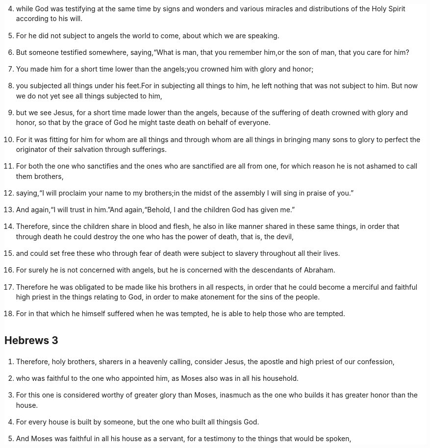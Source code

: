 4. while God was testifying at the same time by signs and wonders and various miracles and distributions of the Holy Spirit according to his will.

5. For he did not subject to angels the world to come, about which we are speaking.

6. But someone testified somewhere, saying,“What is man, that you remember him,or the son of man, that you care for him?

7. You made him for a short time lower than the angels;you crowned him with glory and honor;

8. you subjected all things under his feet.For in subjecting all things to him, he left nothing that was not subject to him. But now we do not yet see all things subjected to him,

9. but we see Jesus, for a short time made lower than the angels, because of the suffering of death crowned with glory and honor, so that by the grace of God he might taste death on behalf of everyone.

10. For it was fitting for him for whom are all things and through whom are all things in bringing many sons to glory to perfect the originator of their salvation through sufferings.

11. For both the one who sanctifies and the ones who are sanctified are all from one, for which reason he is not ashamed to call them brothers,

12. saying,“I will proclaim your name to my brothers;in the midst of the assembly I will sing in praise of you.”

13. And again,“I will trust in him.”And again,“Behold, I and the children God has given me.”

14. Therefore, since the children share in blood and flesh, he also in like manner shared in these same things, in order that through death he could destroy the one who has the power of death, that is, the devil,

15. and could set free these who through fear of death were subject to slavery throughout all their lives.

16. For surely he is not concerned with angels, but he is concerned with the descendants of Abraham.

17. Therefore he was obligated to be made like his brothers in all respects, in order that he could become a merciful and faithful high priest in the things relating to God, in order to make atonement for the sins of the people.

18. For in that which he himself suffered when he was tempted, he is able to help those who are tempted.

## Hebrews 3

1. Therefore, holy brothers, sharers in a heavenly calling, consider Jesus, the apostle and high priest of our confession,

2. who was faithful to the one who appointed him, as Moses also was in all his household.

3. For this one is considered worthy of greater glory than Moses, inasmuch as the one who builds it has greater honor than the house.

4. For every house is built by someone, but the one who built all thingsis God.

5. And Moses was faithful in all his house as a servant, for a testimony to the things that would be spoken,
